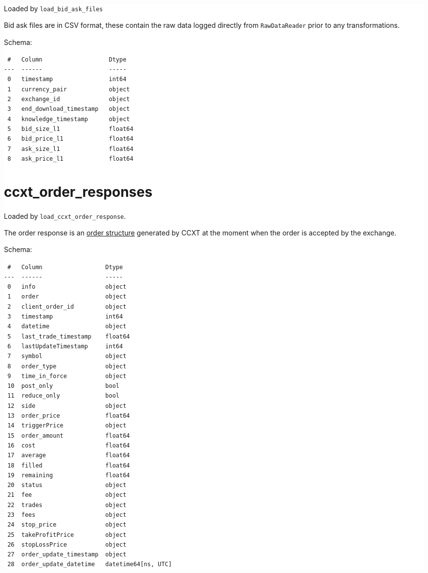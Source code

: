Loaded by `load_bid_ask_files`

Bid ask files are in CSV format, these contain the raw data logged directly from `RawDataReader` prior to any transformations.

Schema:
```
 #   Column                   Dtype
---  ------                   -----
 0   timestamp                int64
 1   currency_pair            object
 2   exchange_id              object
 3   end_download_timestamp   object
 4   knowledge_timestamp      object
 5   bid_size_l1              float64
 6   bid_price_l1             float64
 7   ask_size_l1              float64
 8   ask_price_l1             float64
``` 

# ccxt_order_responses

Loaded by `load_ccxt_order_response`.

The order response is an
[order structure](https://docs.ccxt.com/#/?id=order-structure) generated by CCXT
at the moment when the order is accepted by the exchange.

Schema:
```
 #   Column                  Dtype
---  ------                  -----
 0   info                    object
 1   order                   object
 2   client_order_id         object
 3   timestamp               int64
 4   datetime                object
 5   last_trade_timestamp    float64
 6   lastUpdateTimestamp     int64
 7   symbol                  object
 8   order_type              object
 9   time_in_force           object
 10  post_only               bool
 11  reduce_only             bool
 12  side                    object
 13  order_price             float64
 14  triggerPrice            object
 15  order_amount            float64
 16  cost                    float64
 17  average                 float64
 18  filled                  float64
 19  remaining               float64
 20  status                  object
 21  fee                     object
 22  trades                  object
 23  fees                    object
 24  stop_price              object
 25  takeProfitPrice         object
 26  stopLossPrice           object
 27  order_update_timestamp  object
 28  order_update_datetime   datetime64[ns, UTC]
```
